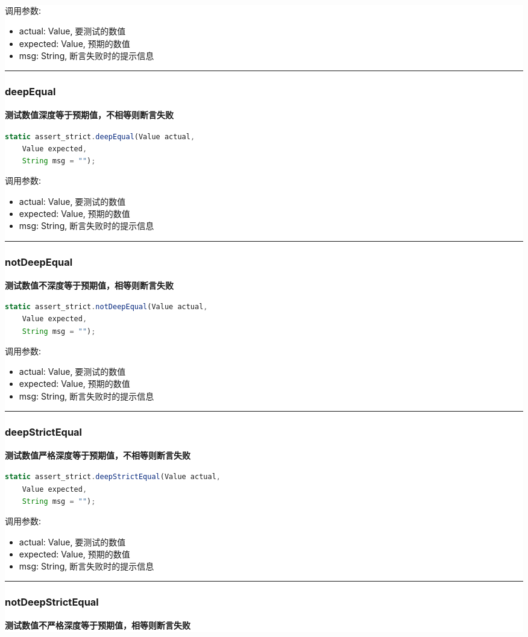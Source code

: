 调用参数:
* actual: Value, 要测试的数值
* expected: Value, 预期的数值
* msg: String, 断言失败时的提示信息

--------------------------
### deepEqual
**测试数值深度等于预期值，不相等则断言失败**

```JavaScript
static assert_strict.deepEqual(Value actual,
    Value expected,
    String msg = "");
```

调用参数:
* actual: Value, 要测试的数值
* expected: Value, 预期的数值
* msg: String, 断言失败时的提示信息

--------------------------
### notDeepEqual
**测试数值不深度等于预期值，相等则断言失败**

```JavaScript
static assert_strict.notDeepEqual(Value actual,
    Value expected,
    String msg = "");
```

调用参数:
* actual: Value, 要测试的数值
* expected: Value, 预期的数值
* msg: String, 断言失败时的提示信息

--------------------------
### deepStrictEqual
**测试数值严格深度等于预期值，不相等则断言失败**

```JavaScript
static assert_strict.deepStrictEqual(Value actual,
    Value expected,
    String msg = "");
```

调用参数:
* actual: Value, 要测试的数值
* expected: Value, 预期的数值
* msg: String, 断言失败时的提示信息

--------------------------
### notDeepStrictEqual
**测试数值不严格深度等于预期值，相等则断言失败**
